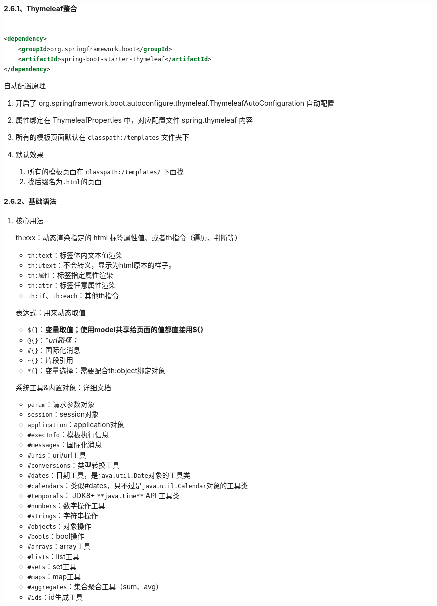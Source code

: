 #### 2.6.1、Thymeleaf整合

```xml

<dependency>
    <groupId>org.springframework.boot</groupId>
    <artifactId>spring-boot-starter-thymeleaf</artifactId>
</dependency>
```

自动配置原理

1. 开启了 org.springframework.boot.autoconfigure.thymeleaf.ThymeleafAutoConfiguration 自动配置
2. 属性绑定在 ThymeleafProperties 中，对应配置文件 spring.thymeleaf 内容
3. 所有的模板页面默认在 `classpath:/templates` 文件夹下
4. 默认效果

    1. 所有的模板页面在 `classpath:/templates/` 下面找
    2. 找后缀名为`.html`的页面

#### 2.6.2、基础语法

1. 核心用法

   th:xxx：动态渲染指定的 html 标签属性值、或者th指令（遍历、判断等）

    - `th:text`：标签体内文本值渲染
    - `th:utext`：不会转义，显示为html原本的样子。
    - `th:属性`：标签指定属性渲染
    - `th:attr`：标签任意属性渲染
    - `th:if`、`th:each`：其他th指令

   表达式：用来动态取值

    - `${}`：**变量取值；使用model共享给页面的值都直接用${}**
    - `@{}`：**url路径；*
    - `#{}`：国际化消息
    - `~{}`：片段引用
    - `*{}`：变量选择：需要配合th:object绑定对象

   系统工具&内置对象：[详细文档](https://www.thymeleaf.org/doc/tutorials/3.1/usingthymeleaf.html#appendix-a-expression-basic-objects)

    - `param`：请求参数对象
    - `session`：session对象
    - `application`：application对象
    - `#execInfo`：模板执行信息
    - `#messages`：国际化消息
    - `#uris`：uri/url工具
    - `#conversions`：类型转换工具
    - `#dates`：日期工具，是`java.util.Date`对象的工具类
    - `#calendars`：类似#dates，只不过是`java.util.Calendar`对象的工具类
    - `#temporals`： JDK8+ `**java.time**` API 工具类
    - `#numbers`：数字操作工具
    - `#strings`：字符串操作
    - `#objects`：对象操作
    - `#bools`：bool操作
    - `#arrays`：array工具
    - `#lists`：list工具
    - `#sets`：set工具
    - `#maps`：map工具
    - `#aggregates`：集合聚合工具（sum、avg）
    - `#ids`：id生成工具
